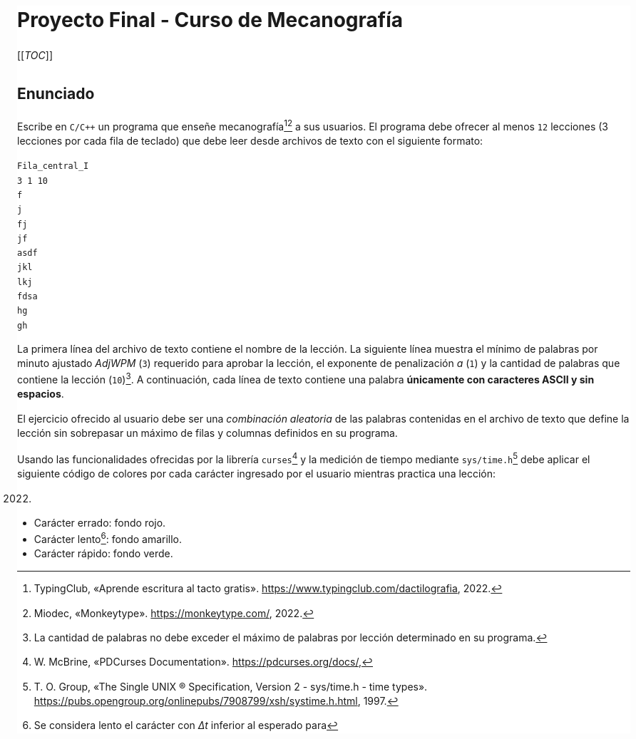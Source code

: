 # Proyecto Final - Curso de Mecanografía

[[_TOC_]]

## Enunciado

Escribe en `C/C++` un programa que enseñe mecanografía[^mecano][^monkeyMec] a
sus usuarios. El programa debe ofrecer al menos `12` lecciones (3 lecciones por
cada fila de teclado) que debe leer desde archivos de texto con el siguiente
formato:

[^mecano]: TypingClub, «Aprende escritura al tacto gratis».
  https://www.typingclub.com/dactilografia, 2022. 

[^monkeyMec]: Miodec, «Monkeytype». https://monkeytype.com/, 2022.

```text
Fila_central_I
3 1 10
f
j
fj
jf
asdf
jkl
lkj
fdsa
hg
gh
```

La primera línea del archivo de texto contiene el nombre de la lección. La
siguiente línea muestra el mínimo de palabras por minuto ajustado $`AdjWPM`$
(`3`) requerido para aprobar la lección, el exponente de penalización $`a`$
(`1`) y la cantidad de palabras que contiene la lección (`10`)[^1]. A
continuación, cada línea de texto contiene una palabra **únicamente con
caracteres ASCII y sin espacios**.

[^1]: La cantidad de palabras no debe exceder el máximo de palabras por lección
  determinado en su programa.

El ejercicio ofrecido al usuario debe ser una _combinación aleatoria_ de las
palabras contenidas en el archivo de texto que define la lección sin sobrepasar
un máximo de filas y columnas definidos en su programa.

Usando las funcionalidades ofrecidas por la librería `curses`[^pdcurses] y la
medición de tiempo mediante `sys/time.h`[^sysTime] debe aplicar el siguiente
código de colores por cada carácter ingresado por el usuario mientras practica
una lección:

[^pdcurses]: W. McBrine, «PDCurses Documentation». https://pdcurses.org/docs/,
  2022.

[^sysTime]: T. O. Group, «The Single UNIX ® Specification, Version 2 -
  sys/time.h - time types».
  https://pubs.opengroup.org/onlinepubs/7908799/xsh/systime.h.html, 1997.

- Carácter errado: fondo rojo.
- Carácter lento[^2]: fondo amarillo.
- Carácter rápido: fondo verde.


[^2]: Se considera lento el carácter con $`\Delta t`$ inferior al esperado para
[^textMeasures]: J. O. Wobbrock, «Measures of Text Entry Performance», en Text
